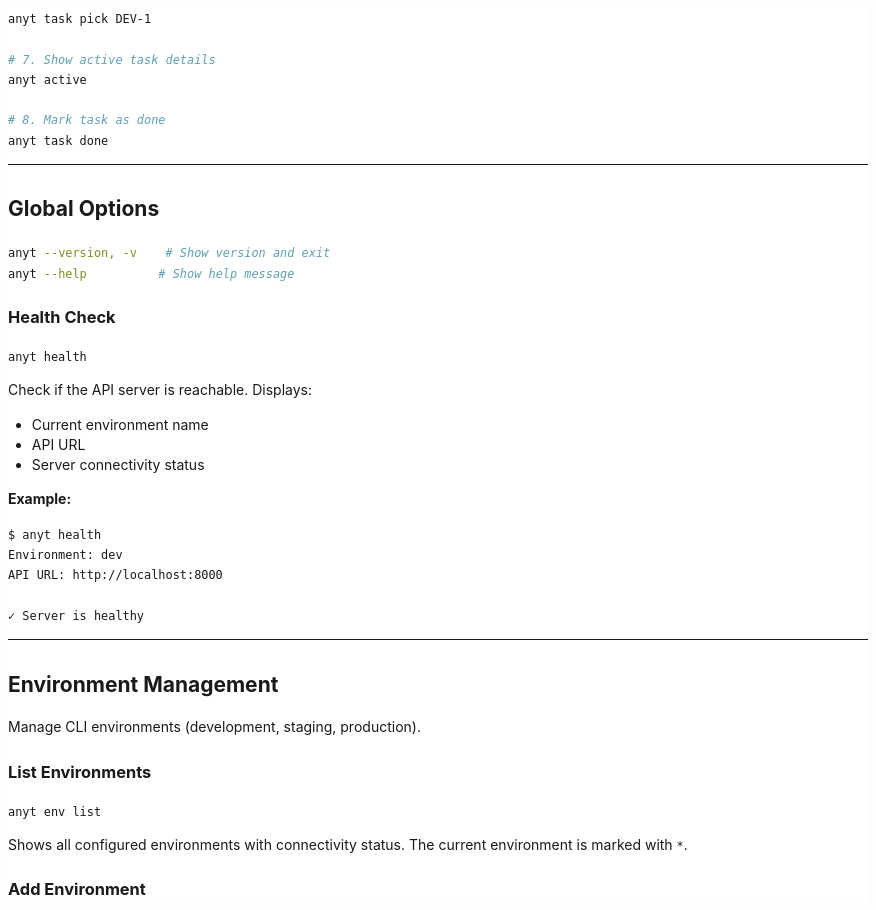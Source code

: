 ```bash
anyt task pick DEV-1

# 7. Show active task details
anyt active

# 8. Mark task as done
anyt task done
```

---

## Global Options

```bash
anyt --version, -v    # Show version and exit
anyt --help          # Show help message
```

### Health Check

```bash
anyt health
```

Check if the API server is reachable. Displays:
- Current environment name
- API URL
- Server connectivity status

**Example:**
```bash
$ anyt health
Environment: dev
API URL: http://localhost:8000

✓ Server is healthy
```

---

## Environment Management

Manage CLI environments (development, staging, production).

### List Environments

```bash
anyt env list
```

Shows all configured environments with connectivity status. The current environment is marked with `*`.

### Add Environment
